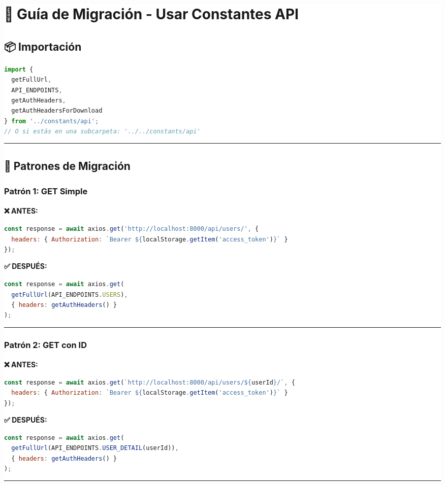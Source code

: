 # 🔄 Guía de Migración - Usar Constantes API

## 📦 Importación

```javascript
import { 
  getFullUrl, 
  API_ENDPOINTS, 
  getAuthHeaders,
  getAuthHeadersForDownload 
} from '../constants/api';
// O si estás en una subcarpeta: '../../constants/api'
```

---

## 🎯 Patrones de Migración

### Patrón 1: GET Simple

**❌ ANTES:**
```javascript
const response = await axios.get('http://localhost:8000/api/users/', {
  headers: { Authorization: `Bearer ${localStorage.getItem('access_token')}` }
});
```

**✅ DESPUÉS:**
```javascript
const response = await axios.get(
  getFullUrl(API_ENDPOINTS.USERS),
  { headers: getAuthHeaders() }
);
```

---

### Patrón 2: GET con ID

**❌ ANTES:**
```javascript
const response = await axios.get(`http://localhost:8000/api/users/${userId}/`, {
  headers: { Authorization: `Bearer ${localStorage.getItem('access_token')}` }
});
```

**✅ DESPUÉS:**
```javascript
const response = await axios.get(
  getFullUrl(API_ENDPOINTS.USER_DETAIL(userId)),
  { headers: getAuthHeaders() }
);
```

---